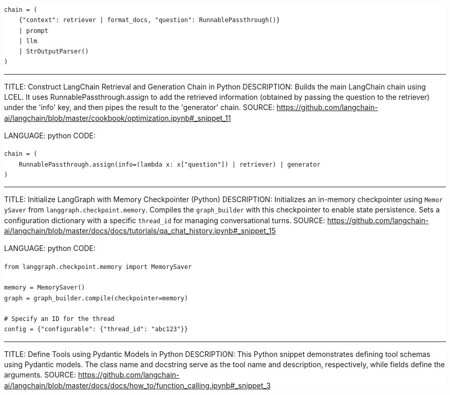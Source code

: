 ```
chain = (
    {"context": retriever | format_docs, "question": RunnablePassthrough()}
    | prompt
    | llm
    | StrOutputParser()
)
```

---

TITLE: Construct LangChain Retrieval and Generation Chain in Python
DESCRIPTION: Builds the main LangChain chain using LCEL. It uses RunnablePassthrough.assign to add the retrieved information (obtained by passing the question to the retriever) under the 'info' key, and then pipes the result to the 'generator' chain.
SOURCE: https://github.com/langchain-ai/langchain/blob/master/cookbook/optimization.ipynb#_snippet_11

LANGUAGE: python
CODE:

```
chain = (
    RunnablePassthrough.assign(info=(lambda x: x["question"]) | retriever) | generator
)
```

---

TITLE: Initialize LangGraph with Memory Checkpointer (Python)
DESCRIPTION: Initializes an in-memory checkpointer using `MemorySaver` from `langgraph.checkpoint.memory`. Compiles the `graph_builder` with this checkpointer to enable state persistence. Sets a configuration dictionary with a specific `thread_id` for managing conversational turns.
SOURCE: https://github.com/langchain-ai/langchain/blob/master/docs/docs/tutorials/qa_chat_history.ipynb#_snippet_15

LANGUAGE: python
CODE:

```
from langgraph.checkpoint.memory import MemorySaver

memory = MemorySaver()
graph = graph_builder.compile(checkpointer=memory)

# Specify an ID for the thread
config = {"configurable": {"thread_id": "abc123"}}
```

---

TITLE: Define Tools using Pydantic Models in Python
DESCRIPTION: This Python snippet demonstrates defining tool schemas using Pydantic models. The class name and docstring serve as the tool name and description, respectively, while fields define the arguments.
SOURCE: https://github.com/langchain-ai/langchain/blob/master/docs/docs/how_to/function_calling.ipynb#_snippet_3
